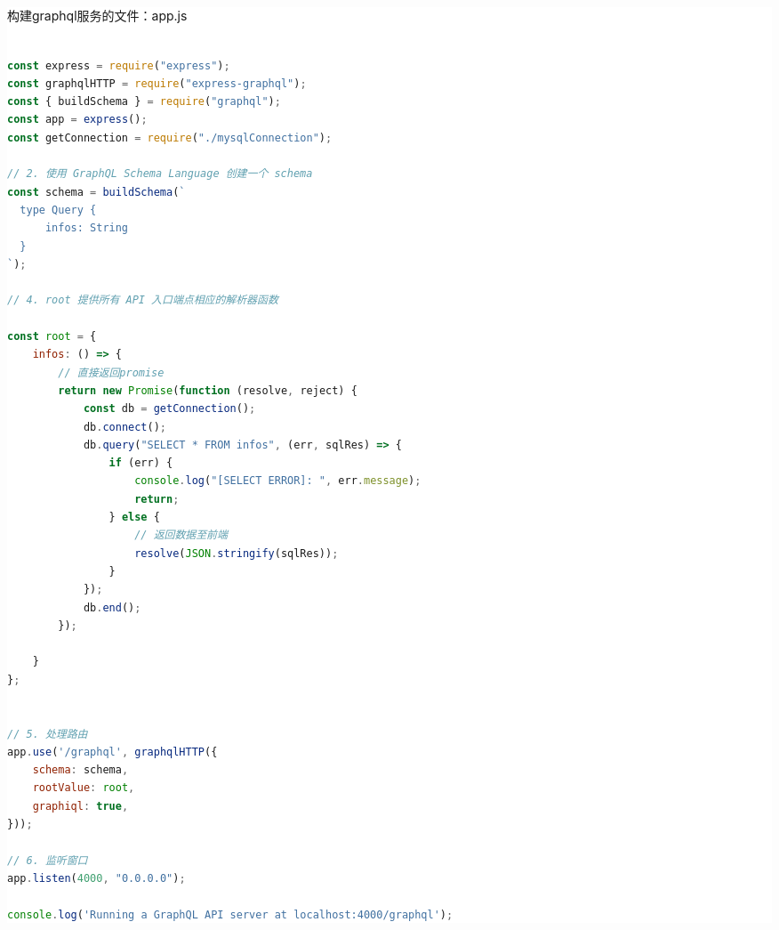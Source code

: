 构建graphql服务的文件：app.js

```js

const express = require("express");
const graphqlHTTP = require("express-graphql");
const { buildSchema } = require("graphql");
const app = express();
const getConnection = require("./mysqlConnection");

// 2. 使用 GraphQL Schema Language 创建一个 schema
const schema = buildSchema(`
  type Query {
      infos: String
  }
`);

// 4. root 提供所有 API 入口端点相应的解析器函数

const root = {
    infos: () => {
        // 直接返回promise
        return new Promise(function (resolve, reject) {
            const db = getConnection();
            db.connect();
            db.query("SELECT * FROM infos", (err, sqlRes) => {
                if (err) {
                    console.log("[SELECT ERROR]: ", err.message);
                    return;
                } else {
                    // 返回数据至前端
                    resolve(JSON.stringify(sqlRes));
                }
            });
            db.end();
        });

    }
};


// 5. 处理路由
app.use('/graphql', graphqlHTTP({
    schema: schema,
    rootValue: root,
    graphiql: true,
}));

// 6. 监听窗口
app.listen(4000, "0.0.0.0");

console.log('Running a GraphQL API server at localhost:4000/graphql');
```
